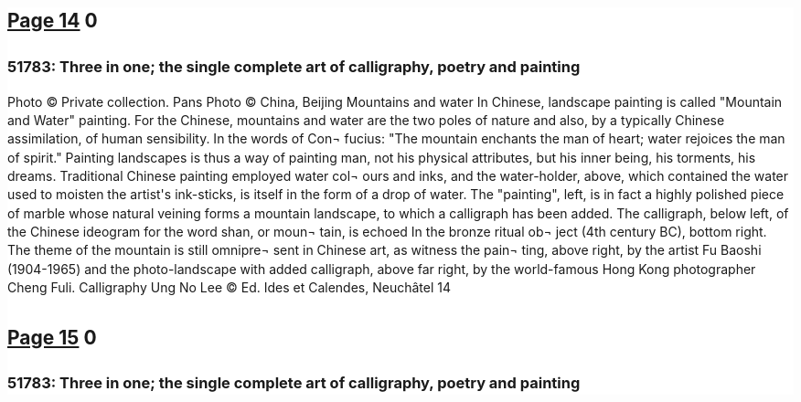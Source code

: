 ## [Page 14](https://demo.humlab.umu.se/courier/074732engo.pdf#page=14) 0

### 51783: Three in one; the single complete art of calligraphy, poetry and painting

Photo © Private collection. Pans
Photo © China, Beijing
Mountains
and water
In Chinese, landscape painting is called
"Mountain and Water" painting. For
the Chinese, mountains and water are
the two poles of nature and also, by a
typically Chinese assimilation, of
human sensibility. In the words of Con¬
fucius: "The mountain enchants the
man of heart; water rejoices the man of
spirit." Painting landscapes is thus a
way of painting man, not his physical
attributes, but his inner being, his
torments, his dreams. Traditional
Chinese painting employed water col¬
ours and inks, and the water-holder,
above, which contained the water used
to moisten the artist's ink-sticks, is
itself in the form of a drop of water. The
"painting", left, is in fact a highly
polished piece of marble whose natural
veining forms a mountain landscape, to
which a calligraph has been added. The
calligraph, below left, of the Chinese
ideogram for the word shan, or moun¬
tain, is echoed In the bronze ritual ob¬
ject (4th century BC), bottom right. The
theme of the mountain is still omnipre¬
sent in Chinese art, as witness the pain¬
ting, above right, by the artist Fu Baoshi
(1904-1965) and the photo-landscape
with added calligraph, above far right,
by the world-famous Hong Kong
photographer Cheng Fuli.
Calligraphy Ung No Lee © Ed. Ides et Calendes, Neuchâtel
14

## [Page 15](https://demo.humlab.umu.se/courier/074732engo.pdf#page=15) 0

### 51783: Three in one; the single complete art of calligraphy, poetry and painting
